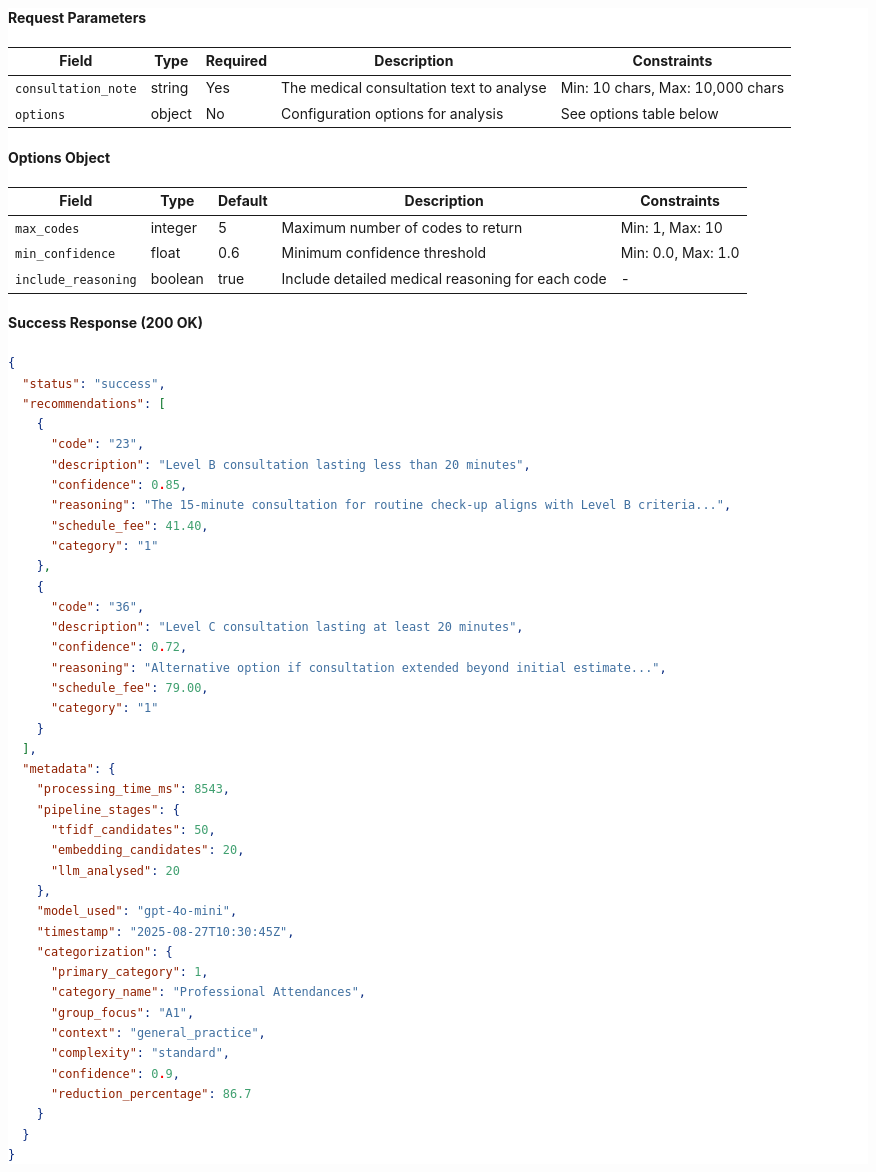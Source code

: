 #### Request Parameters

| Field | Type | Required | Description | Constraints |
|-------|------|----------|-------------|-------------|
| `consultation_note` | string | Yes | The medical consultation text to analyse | Min: 10 chars, Max: 10,000 chars |
| `options` | object | No | Configuration options for analysis | See options table below |

#### Options Object

| Field | Type | Default | Description | Constraints |
|-------|------|---------|-------------|-------------|
| `max_codes` | integer | 5 | Maximum number of codes to return | Min: 1, Max: 10 |
| `min_confidence` | float | 0.6 | Minimum confidence threshold | Min: 0.0, Max: 1.0 |
| `include_reasoning` | boolean | true | Include detailed medical reasoning for each code | - |

#### Success Response (200 OK)

```json
{
  "status": "success",
  "recommendations": [
    {
      "code": "23",
      "description": "Level B consultation lasting less than 20 minutes",
      "confidence": 0.85,
      "reasoning": "The 15-minute consultation for routine check-up aligns with Level B criteria...",
      "schedule_fee": 41.40,
      "category": "1"
    },
    {
      "code": "36",
      "description": "Level C consultation lasting at least 20 minutes",
      "confidence": 0.72,
      "reasoning": "Alternative option if consultation extended beyond initial estimate...",
      "schedule_fee": 79.00,
      "category": "1"
    }
  ],
  "metadata": {
    "processing_time_ms": 8543,
    "pipeline_stages": {
      "tfidf_candidates": 50,
      "embedding_candidates": 20,
      "llm_analysed": 20
    },
    "model_used": "gpt-4o-mini",
    "timestamp": "2025-08-27T10:30:45Z",
    "categorization": {
      "primary_category": 1,
      "category_name": "Professional Attendances",
      "group_focus": "A1",
      "context": "general_practice",
      "complexity": "standard",
      "confidence": 0.9,
      "reduction_percentage": 86.7
    }
  }
}
```
